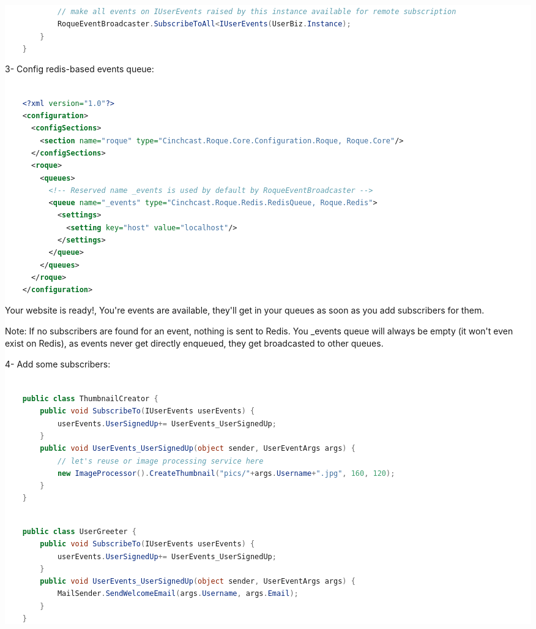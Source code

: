 ``` csharp
            // make all events on IUserEvents raised by this instance available for remote subscription
            RoqueEventBroadcaster.SubscribeToAll<IUserEvents(UserBiz.Instance);
        }
    }
``` 

3- Config redis-based events queue:

``` xml

    <?xml version="1.0"?>
    <configuration>
      <configSections>
        <section name="roque" type="Cinchcast.Roque.Core.Configuration.Roque, Roque.Core"/>
      </configSections>
      <roque>
        <queues>
          <!-- Reserved name _events is used by default by RoqueEventBroadcaster -->
          <queue name="_events" type="Cinchcast.Roque.Redis.RedisQueue, Roque.Redis">
            <settings>
              <setting key="host" value="localhost"/>
            </settings>
          </queue>
        </queues>
      </roque>
    </configuration>
```

Your website is ready!, You're events are available, they'll get in your queues as soon as you add subscribers for them.

Note: If no subscribers are found for an event, nothing is sent to Redis. You _events queue will always be empty (it won't even exist on Redis), as events never get directly enqueued, they get broadcasted to other queues.

4- Add some subscribers:

``` csharp

    public class ThumbnailCreator {
        public void SubscribeTo(IUserEvents userEvents) {
            userEvents.UserSignedUp+= UserEvents_UserSignedUp;
        }
        public void UserEvents_UserSignedUp(object sender, UserEventArgs args) {
            // let's reuse or image processing service here
            new ImageProcessor().CreateThumbnail("pics/"+args.Username+".jpg", 160, 120);
        }
    }
```

``` csharp

    public class UserGreeter {
        public void SubscribeTo(IUserEvents userEvents) {
            userEvents.UserSignedUp+= UserEvents_UserSignedUp;
        }
        public void UserEvents_UserSignedUp(object sender, UserEventArgs args) {
            MailSender.SendWelcomeEmail(args.Username, args.Email);
        }
    }
```
